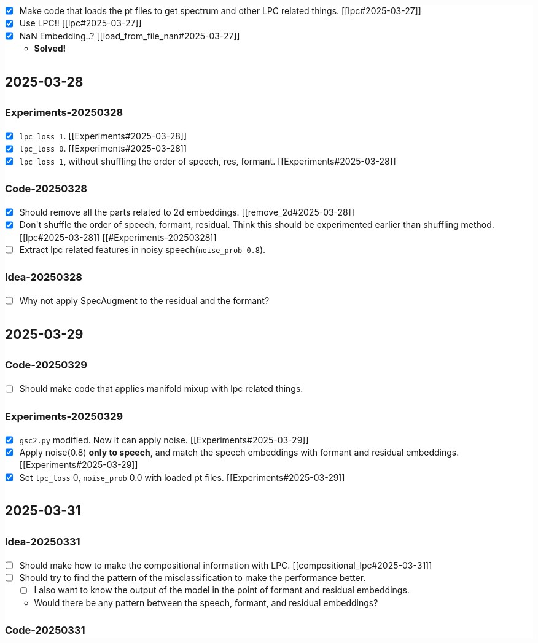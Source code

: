- [x] Make code that loads the pt files to get spectrum and other LPC related things. [[lpc#2025-03-27]]
- [x] Use LPC!! [[lpc#2025-03-27]]
- [x] NaN Embedding..? [[load_from_file_nan#2025-03-27]]
  - **Solved!**

## 2025-03-28

### Experiments-20250328

- [x] `lpc_loss 1`. [[Experiments#2025-03-28]]
- [x] `lpc_loss 0`. [[Experiments#2025-03-28]]
- [x] `lpc_loss 1`, without shuffling the order of speech, res, formant. [[Experiments#2025-03-28]]

### Code-20250328

- [x] Should remove all the parts related to 2d embeddings. [[remove_2d#2025-03-28]]
- [x] Don't shuffle the order of speech, formant, residual. Think this should be experimented earlier than shuffling method.
  [[lpc#2025-03-28]] [[#Experiments-20250328]]
- [ ] Extract lpc related features in noisy speech(`noise_prob 0.8`).

### Idea-20250328

- [ ] Why not apply SpecAugment to the residual and the formant?

## 2025-03-29

### Code-20250329

- [ ] Should make code that applies manifold mixup with lpc related things.

### Experiments-20250329

- [x] `gsc2.py` modified. Now it can apply noise. [[Experiments#2025-03-29]]
- [x] Apply noise(0.8) **only to speech**, and match the speech embeddings with formant and residual embeddings. [[Experiments#2025-03-29]]
- [x] Set `lpc_loss` 0, `noise_prob` 0.0 with loaded pt files. [[Experiments#2025-03-29]]

## 2025-03-31

### Idea-20250331

- [ ] Should make how to make the compositional information with LPC.
  [[compositional_lpc#2025-03-31]]
- [ ] Should try to find the pattern of the misclassification to make the performance better.
  - [ ] I also want to know the output of the model in the point of formant and residual embeddings.
  - Would there be any pattern between the speech, formant, and residual embeddings?

### Code-20250331
